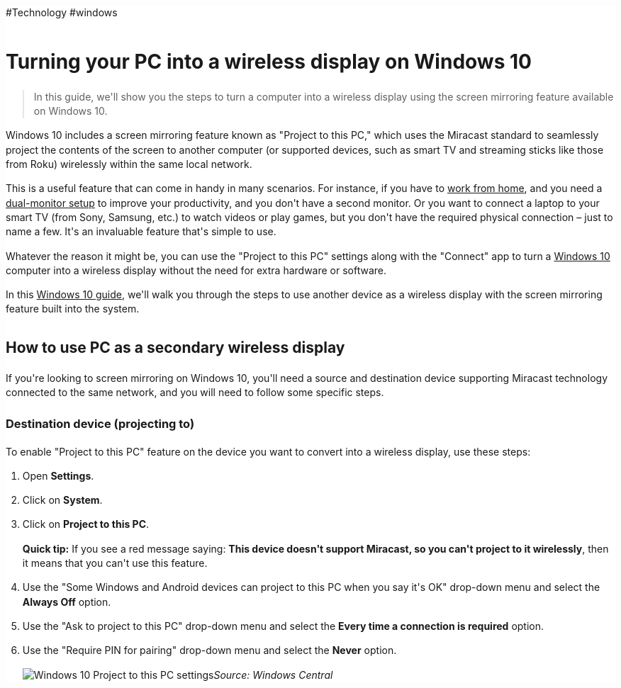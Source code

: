 #Technology #windows
# Turning your PC into a wireless display on Windows 10

> In this guide, we'll show you the steps to turn a computer into a wireless display using the screen mirroring feature available on Windows 10.

Windows 10 includes a screen mirroring feature known as "Project to this PC," which uses the Miracast standard to seamlessly project the contents of the screen to another computer (or supported devices, such as smart TV and streaming sticks like those from Roku) wirelessly within the same local network.

This is a useful feature that can come in handy in many scenarios. For instance, if you have to [work from home](chrome-extension://cjedbglnccaioiolemnfhjncicchinao/work-from-home), and you need a [dual-monitor setup](chrome-extension://cjedbglnccaioiolemnfhjncicchinao/how-connect-and-set-multiple-monitors-windows-10) to improve your productivity, and you don't have a second monitor. Or you want to connect a laptop to your smart TV (from Sony, Samsung, etc.) to watch videos or play games, but you don't have the required physical connection – just to name a few. It's an invaluable feature that's simple to use.

Whatever the reason it might be, you can use the "Project to this PC" settings along with the "Connect" app to turn a [Windows 10](chrome-extension://cjedbglnccaioiolemnfhjncicchinao/windows-10) computer into a wireless display without the need for extra hardware or software.

In this [Windows 10 guide](chrome-extension://cjedbglnccaioiolemnfhjncicchinao/windows-10-help), we'll walk you through the steps to use another device as a wireless display with the screen mirroring feature built into the system.

How to use PC as a secondary wireless display
---------------------------------------------

If you're looking to screen mirroring on Windows 10, you'll need a source and destination device supporting Miracast technology connected to the same network, and you will need to follow some specific steps.

### Destination device (projecting to)

To enable "Project to this PC" feature on the device you want to convert into a wireless display, use these steps:

1.  Open **Settings**.
2.  Click on **System**.
3.  Click on **Project to this PC**.
    
    **Quick tip:** If you see a red message saying: **This device doesn't support Miracast, so you can't project to it wirelessly**, then it means that you can't use this feature.
    
4.  Use the "Some Windows and Android devices can project to this PC when you say it's OK" drop-down menu and select the **Always Off** option.
5.  Use the "Ask to project to this PC" drop-down menu and select the **Every time a connection is required** option.
6.  Use the "Require PIN for pairing" drop-down menu and select the **Never** option.
    
    ![Windows 10 Project to this PC settings](https://www.windowscentral.com/sites/wpcentral.com/files/styles/large/public/field/image/2020/03/windows-10-project-this-pc-settings.jpg?itok=nDDFr5lC)_Source: Windows Central_
    